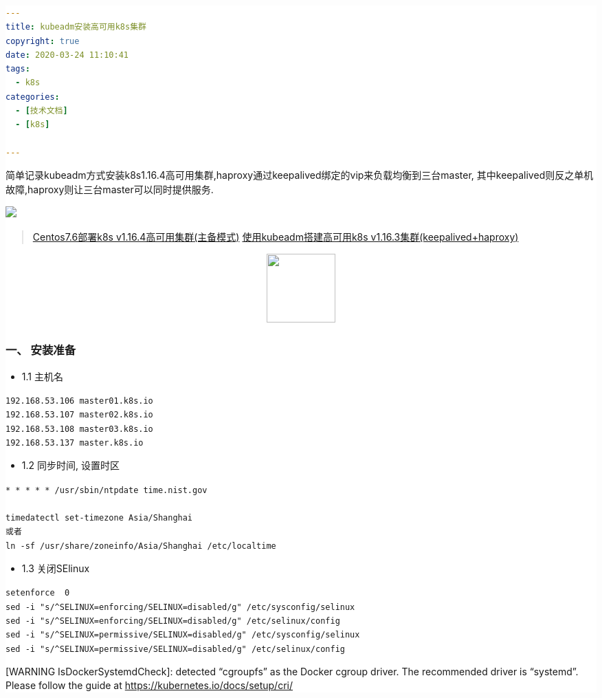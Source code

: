 ```yaml
---
title: kubeadm安装高可用k8s集群
copyright: true
date: 2020-03-24 11:10:41
tags:
  - k8s
categories:
  - [技术文档]
  - [k8s]

---
```

简单记录kubeadm方式安装k8s1.16.4高可用集群,haproxy通过keepalived绑定的vip来负载均衡到三台master, 其中keepalived则反之单机故障,haproxy则让三台master可以同时提供服务.

![](http://zhangzw001.github.io/images/42/01.png)





> [Centos7.6部署k8s v1.16.4高可用集群(主备模式)](https://www.kubernetes.org.cn/6632.html)
> [使用kubeadm搭建高可用k8s v1.16.3集群(keepalived+haproxy)](https://www.cnblogs.com/ssgeek/p/11942062.html)



<center>
<img src="http://zhangzw001.github.io/images/dockerniu.jpeg" width = "100" height = "100" style="border: 0"/>
</center>

### 一、 安装准备
- 1.1 主机名
```
192.168.53.106 master01.k8s.io
192.168.53.107 master02.k8s.io
192.168.53.108 master03.k8s.io
192.168.53.137 master.k8s.io
```

- 1.2 同步时间, 设置时区
```
* * * * * /usr/sbin/ntpdate time.nist.gov

timedatectl set-timezone Asia/Shanghai
或者
ln -sf /usr/share/zoneinfo/Asia/Shanghai /etc/localtime
```

- 1.3 关闭SElinux
```
setenforce  0
sed -i "s/^SELINUX=enforcing/SELINUX=disabled/g" /etc/sysconfig/selinux
sed -i "s/^SELINUX=enforcing/SELINUX=disabled/g" /etc/selinux/config
sed -i "s/^SELINUX=permissive/SELINUX=disabled/g" /etc/sysconfig/selinux
sed -i "s/^SELINUX=permissive/SELINUX=disabled/g" /etc/selinux/config  
```


[WARNING IsDockerSystemdCheck]: detected “cgroupfs” as the Docker cgroup driver. The recommended driver is “systemd”. Please follow the guide at https://kubernetes.io/docs/setup/cri/